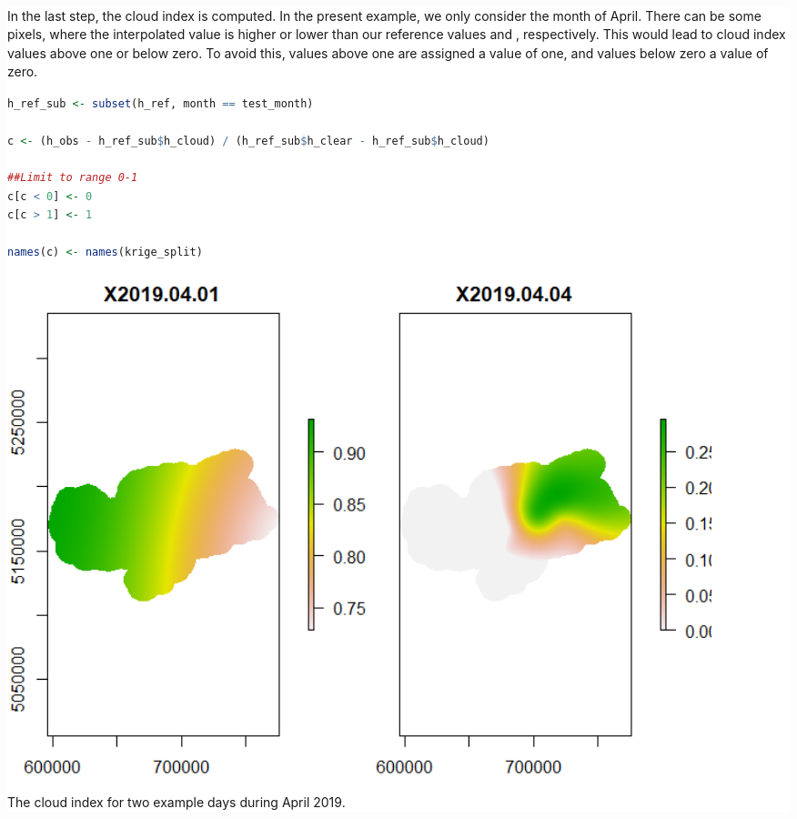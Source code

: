 In the last step, the cloud index is computed. In the present example,
we only consider the month of April. There can be some pixels, where the
interpolated value
![h\_{obs}](https://latex.codecogs.com/png.latex?h_%7Bobs%7D "h_{obs}")
is higher or lower than our reference values
![h\_{clear}](https://latex.codecogs.com/png.latex?h_%7Bclear%7D "h_{clear}")
and
![h\_{cloud}](https://latex.codecogs.com/png.latex?h_%7Bcloud%7D "h_{cloud}"),
respectively. This would lead to cloud index values above one or below
zero. To avoid this, values above one are assigned a value of one, and
values below zero a value of zero.

``` r
h_ref_sub <- subset(h_ref, month == test_month)

c <- (h_obs - h_ref_sub$h_cloud) / (h_ref_sub$h_clear - h_ref_sub$h_cloud)

##Limit to range 0-1
c[c < 0] <- 0
c[c > 1] <- 1

names(c) <- names(krige_split)
```

<div class="figure">

<img src="man/figures/readme-cloud-index-1.png" alt="The cloud index for two example days during April 2019." width="90%" />
<p class="caption">
The cloud index for two example days during April 2019.
</p>
